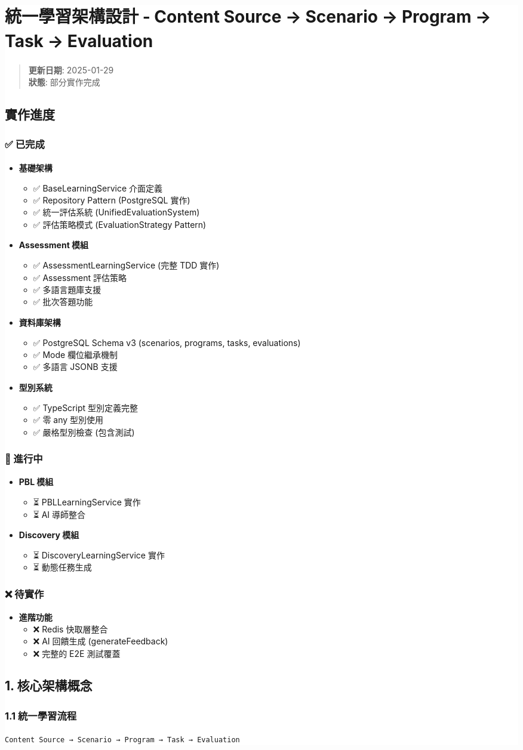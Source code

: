 # 統一學習架構設計 - Content Source → Scenario → Program → Task → Evaluation

> **更新日期**: 2025-01-29  
> **狀態**: 部分實作完成

## 實作進度

### ✅ 已完成
- **基礎架構**
  - ✅ BaseLearningService 介面定義
  - ✅ Repository Pattern (PostgreSQL 實作)
  - ✅ 統一評估系統 (UnifiedEvaluationSystem)
  - ✅ 評估策略模式 (EvaluationStrategy Pattern)
  
- **Assessment 模組**
  - ✅ AssessmentLearningService (完整 TDD 實作)
  - ✅ Assessment 評估策略
  - ✅ 多語言題庫支援
  - ✅ 批次答題功能
  
- **資料庫架構**
  - ✅ PostgreSQL Schema v3 (scenarios, programs, tasks, evaluations)
  - ✅ Mode 欄位繼承機制
  - ✅ 多語言 JSONB 支援
  
- **型別系統**
  - ✅ TypeScript 型別定義完整
  - ✅ 零 any 型別使用
  - ✅ 嚴格型別檢查 (包含測試)

### 🚧 進行中
- **PBL 模組**
  - ⏳ PBLLearningService 實作
  - ⏳ AI 導師整合
  
- **Discovery 模組**  
  - ⏳ DiscoveryLearningService 實作
  - ⏳ 動態任務生成

### ❌ 待實作
- **進階功能**
  - ❌ Redis 快取層整合
  - ❌ AI 回饋生成 (generateFeedback)
  - ❌ 完整的 E2E 測試覆蓋

## 1. 核心架構概念

### 1.1 統一學習流程
```
Content Source → Scenario → Program → Task → Evaluation
```
